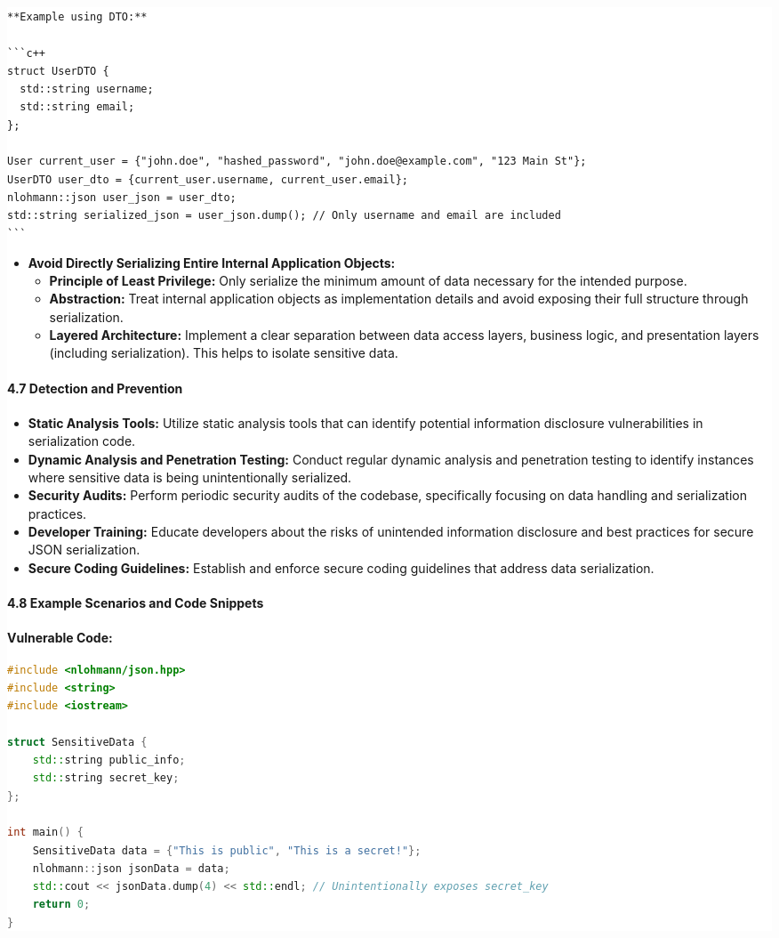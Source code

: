     **Example using DTO:**

    ```c++
    struct UserDTO {
      std::string username;
      std::string email;
    };

    User current_user = {"john.doe", "hashed_password", "john.doe@example.com", "123 Main St"};
    UserDTO user_dto = {current_user.username, current_user.email};
    nlohmann::json user_json = user_dto;
    std::string serialized_json = user_json.dump(); // Only username and email are included
    ```

* **Avoid Directly Serializing Entire Internal Application Objects:**
    * **Principle of Least Privilege:** Only serialize the minimum amount of data necessary for the intended purpose.
    * **Abstraction:**  Treat internal application objects as implementation details and avoid exposing their full structure through serialization.
    * **Layered Architecture:**  Implement a clear separation between data access layers, business logic, and presentation layers (including serialization). This helps to isolate sensitive data.

#### 4.7 Detection and Prevention

* **Static Analysis Tools:** Utilize static analysis tools that can identify potential information disclosure vulnerabilities in serialization code.
* **Dynamic Analysis and Penetration Testing:** Conduct regular dynamic analysis and penetration testing to identify instances where sensitive data is being unintentionally serialized.
* **Security Audits:** Perform periodic security audits of the codebase, specifically focusing on data handling and serialization practices.
* **Developer Training:** Educate developers about the risks of unintended information disclosure and best practices for secure JSON serialization.
* **Secure Coding Guidelines:** Establish and enforce secure coding guidelines that address data serialization.

#### 4.8 Example Scenarios and Code Snippets

**Vulnerable Code:**

```c++
#include <nlohmann/json.hpp>
#include <string>
#include <iostream>

struct SensitiveData {
    std::string public_info;
    std::string secret_key;
};

int main() {
    SensitiveData data = {"This is public", "This is a secret!"};
    nlohmann::json jsonData = data;
    std::cout << jsonData.dump(4) << std::endl; // Unintentionally exposes secret_key
    return 0;
}
```
